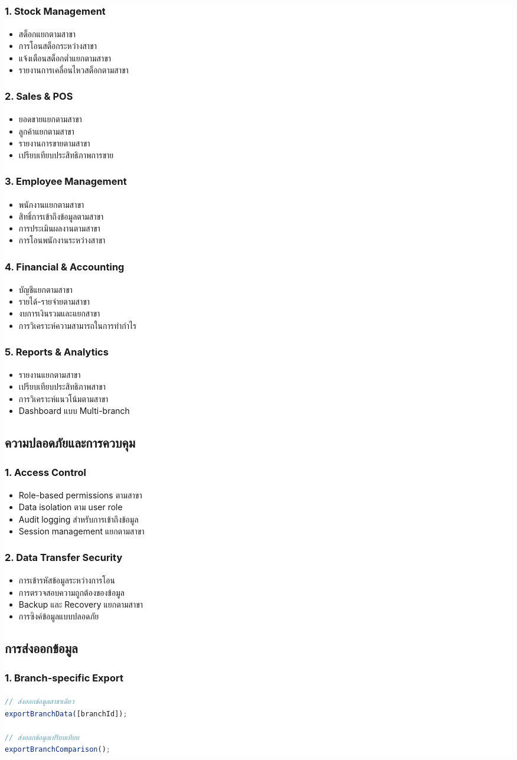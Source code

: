 ### 1. Stock Management
- สต็อกแยกตามสาขา
- การโอนสต็อกระหว่างสาขา
- แจ้งเตือนสต็อกต่ำแยกตามสาขา
- รายงานการเคลื่อนไหวสต็อกตามสาขา

### 2. Sales & POS
- ยอดขายแยกตามสาขา
- ลูกค้าแยกตามสาขา
- รายงานการขายตามสาขา
- เปรียบเทียบประสิทธิภาพการขาย

### 3. Employee Management
- พนักงานแยกตามสาขา
- สิทธิ์การเข้าถึงข้อมูลตามสาขา
- การประเมินผลงานตามสาขา
- การโอนพนักงานระหว่างสาขา

### 4. Financial & Accounting
- บัญชีแยกตามสาขา
- รายได้-รายจ่ายตามสาขา
- งบการเงินรวมและแยกสาขา
- การวิเคราะห์ความสามารถในการทำกำไร

### 5. Reports & Analytics
- รายงานแยกตามสาขา
- เปรียบเทียบประสิทธิภาพสาขา
- การวิเคราะห์แนวโน้มตามสาขา
- Dashboard แบบ Multi-branch

## ความปลอดภัยและการควบคุม

### 1. Access Control
- Role-based permissions ตามสาขา
- Data isolation ตาม user role
- Audit logging สำหรับการเข้าถึงข้อมูล
- Session management แยกตามสาขา

### 2. Data Transfer Security
- การเข้ารหัสข้อมูลระหว่างการโอน
- การตรวจสอบความถูกต้องของข้อมูล
- Backup และ Recovery แยกตามสาขา
- การซิงค์ข้อมูลแบบปลอดภัย

## การส่งออกข้อมูล

### 1. Branch-specific Export
```typescript
// ส่งออกข้อมูลสาขาเดียว
exportBranchData([branchId]);

// ส่งออกข้อมูลเปรียบเทียบ
exportBranchComparison();
```
